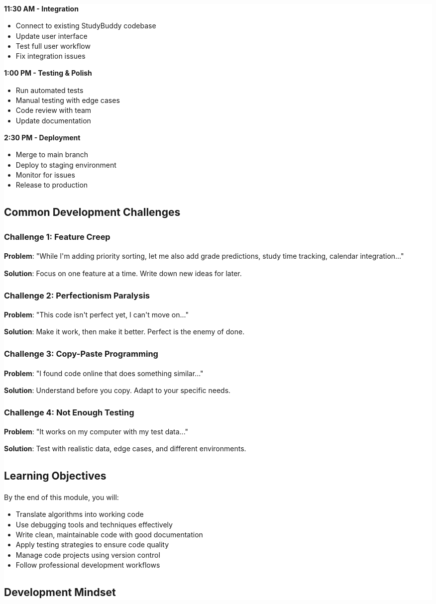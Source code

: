 **11:30 AM - Integration**
- Connect to existing StudyBuddy codebase
- Update user interface
- Test full user workflow
- Fix integration issues

**1:00 PM - Testing & Polish**
- Run automated tests
- Manual testing with edge cases
- Code review with team
- Update documentation

**2:30 PM - Deployment**
- Merge to main branch
- Deploy to staging environment
- Monitor for issues
- Release to production

## Common Development Challenges

### Challenge 1: Feature Creep
**Problem**: "While I'm adding priority sorting, let me also add grade predictions, study time tracking, calendar integration..."

**Solution**: Focus on one feature at a time. Write down new ideas for later.

### Challenge 2: Perfectionism Paralysis
**Problem**: "This code isn't perfect yet, I can't move on..."

**Solution**: Make it work, then make it better. Perfect is the enemy of done.

### Challenge 3: Copy-Paste Programming
**Problem**: "I found code online that does something similar..."

**Solution**: Understand before you copy. Adapt to your specific needs.

### Challenge 4: Not Enough Testing
**Problem**: "It works on my computer with my test data..."

**Solution**: Test with realistic data, edge cases, and different environments.

## Learning Objectives

By the end of this module, you will:
- Translate algorithms into working code
- Use debugging tools and techniques effectively
- Write clean, maintainable code with good documentation
- Apply testing strategies to ensure code quality
- Manage code projects using version control
- Follow professional development workflows

## Development Mindset
